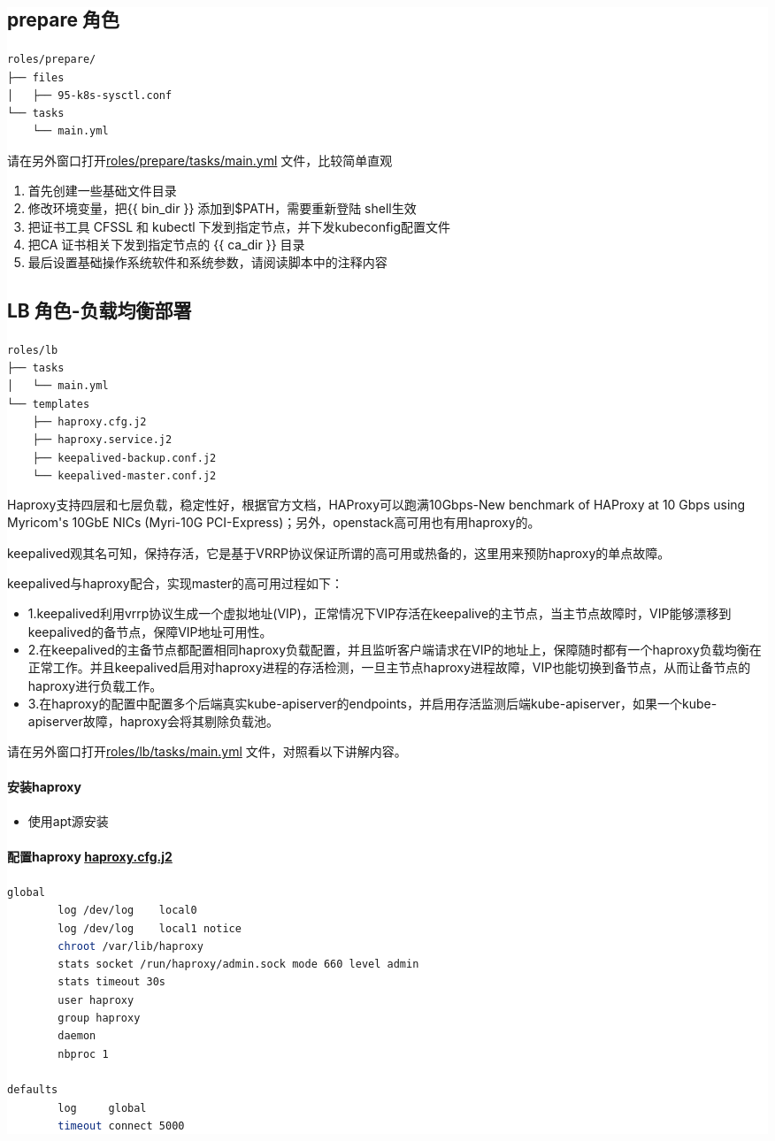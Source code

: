 ## prepare 角色

``` bash
roles/prepare/
├── files
│   ├── 95-k8s-sysctl.conf
└── tasks
    └── main.yml
```
请在另外窗口打开[roles/prepare/tasks/main.yml](../roles/prepare/tasks/main.yml) 文件，比较简单直观

1. 首先创建一些基础文件目录
1. 修改环境变量，把{{ bin_dir }} 添加到$PATH，需要重新登陆 shell生效
1. 把证书工具 CFSSL 和 kubectl 下发到指定节点，并下发kubeconfig配置文件
1. 把CA 证书相关下发到指定节点的 {{ ca_dir }} 目录
1. 最后设置基础操作系统软件和系统参数，请阅读脚本中的注释内容

## LB 角色-负载均衡部署
``` bash
roles/lb
├── tasks
│   └── main.yml
└── templates
    ├── haproxy.cfg.j2
    ├── haproxy.service.j2
    ├── keepalived-backup.conf.j2
    └── keepalived-master.conf.j2
```

Haproxy支持四层和七层负载，稳定性好，根据官方文档，HAProxy可以跑满10Gbps-New benchmark of HAProxy at 10 Gbps using Myricom's 10GbE NICs (Myri-10G PCI-Express)；另外，openstack高可用也有用haproxy的。

keepalived观其名可知，保持存活，它是基于VRRP协议保证所谓的高可用或热备的，这里用来预防haproxy的单点故障。

keepalived与haproxy配合，实现master的高可用过程如下：

+ 1.keepalived利用vrrp协议生成一个虚拟地址(VIP)，正常情况下VIP存活在keepalive的主节点，当主节点故障时，VIP能够漂移到keepalived的备节点，保障VIP地址可用性。
+ 2.在keepalived的主备节点都配置相同haproxy负载配置，并且监听客户端请求在VIP的地址上，保障随时都有一个haproxy负载均衡在正常工作。并且keepalived启用对haproxy进程的存活检测，一旦主节点haproxy进程故障，VIP也能切换到备节点，从而让备节点的haproxy进行负载工作。
+ 3.在haproxy的配置中配置多个后端真实kube-apiserver的endpoints，并启用存活监测后端kube-apiserver，如果一个kube-apiserver故障，haproxy会将其剔除负载池。

请在另外窗口打开[roles/lb/tasks/main.yml](../roles/lb/tasks/main.yml) 文件，对照看以下讲解内容。

#### 安装haproxy

+ 使用apt源安装

#### 配置haproxy [haproxy.cfg.j2](../roles/lb/templates/haproxy.cfg.j2)
``` bash
global
        log /dev/log    local0
        log /dev/log    local1 notice
        chroot /var/lib/haproxy
        stats socket /run/haproxy/admin.sock mode 660 level admin
        stats timeout 30s
        user haproxy
        group haproxy
        daemon
        nbproc 1

defaults
        log     global
        timeout connect 5000
```